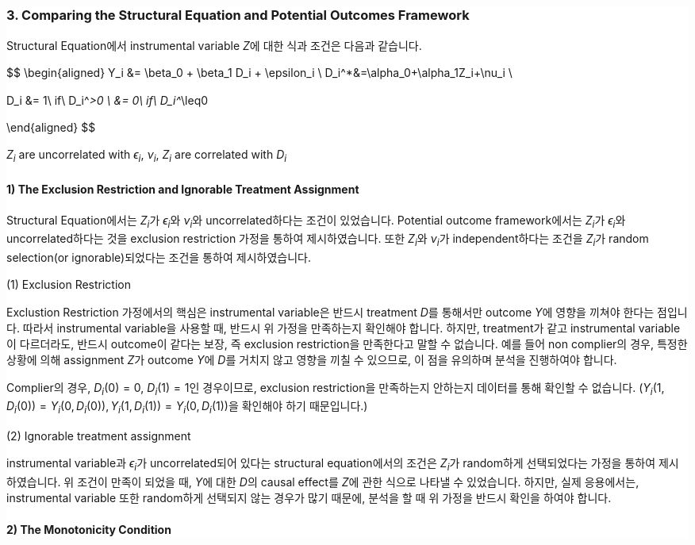 



### 3. Comparing the Structural Equation and Potential Outcomes Framework



Structural Equation에서 instrumental variable $Z$에 대한 식과 조건은 다음과 같습니다.


$$
\begin{aligned}
Y_i &= \beta_0 + \beta_1 D_i + \epsilon_i \\
D_i^*&=\alpha_0+\alpha_1Z_i+\nu_i \\

D_i &= 1\  if\ D_i^*>0 \\
&= 0\  if\ D_i^*\leq0

\end{aligned}
$$


$Z_i$ are uncorrelated with $\epsilon_i$, $\nu_i$, $Z_i$ are correlated with $D_i$ 





#### 1) The Exclusion Restriction and Ignorable Treatment Assignment



Structural Equation에서는 $Z_i$가 $\epsilon_i$와 $\nu_i$와 uncorrelated하다는 조건이 있었습니다. Potential outcome framework에서는 $Z_i$가 $\epsilon_i$와 uncorrelated하다는 것을 exclusion restriction 가정을 통하여 제시하였습니다.  또한 $Z_i$와 $\nu_i$가 independent하다는 조건을 $Z_i$가 random selection(or ignorable)되었다는 조건을 통하여 제시하였습니다. 



(1) Exclusion Restriction



Exclustion Restriction 가정에서의 핵심은 instrumental variable은 반드시 treatment $D$를 통해서만 outcome $Y$에 영향을 끼쳐야 한다는 점입니다. 따라서 instrumental variable을 사용할 때, 반드시 위 가정을 만족하는지 확인해야 합니다. 하지만, treatment가 같고 instrumental variable이 다르더라도, 반드시 outcome이 같다는 보장, 즉 exclusion restriction을 만족한다고 말할 수 없습니다. 예를 들어 non complier의 경우, 특정한 상황에 의해 assignment $Z$가 outcome $Y$에 $D$를 거치지 않고 영향을 끼칠 수 있으므로, 이 점을 유의하며 분석을 진행하여야 합니다. 

Complier의 경우, $D_i(0)=0$, $D_i(1)=1$인 경우이므로, exclusion restriction을 만족하는지 안하는지 데이터를 통해 확인할 수 없습니다.  ($Y_i(1, D_i(0))=Y_i(0, D_i(0)), Y_i(1, D_i(1))=Y_i(0, D_i(1))$을 확인해야 하기 때문입니다.)



(2) Ignorable treatment assignment



instrumental variable과 $\epsilon_i$가 uncorrelated되어 있다는 structural equation에서의 조건은 $Z_i$가 random하게 선택되었다는 가정을 통하여 제시하였습니다. 위 조건이 만족이 되었을 때, $Y$에 대한 $D$의 causal effect를 $Z$에 관한 식으로 나타낼 수 있었습니다. 하지만, 실제 응용에서는, instrumental variable 또한 random하게 선택되지 않는 경우가 많기 때문에, 분석을 할 때 위 가정을 반드시 확인을 하여야 합니다.





#### 2) The Monotonicity Condition
